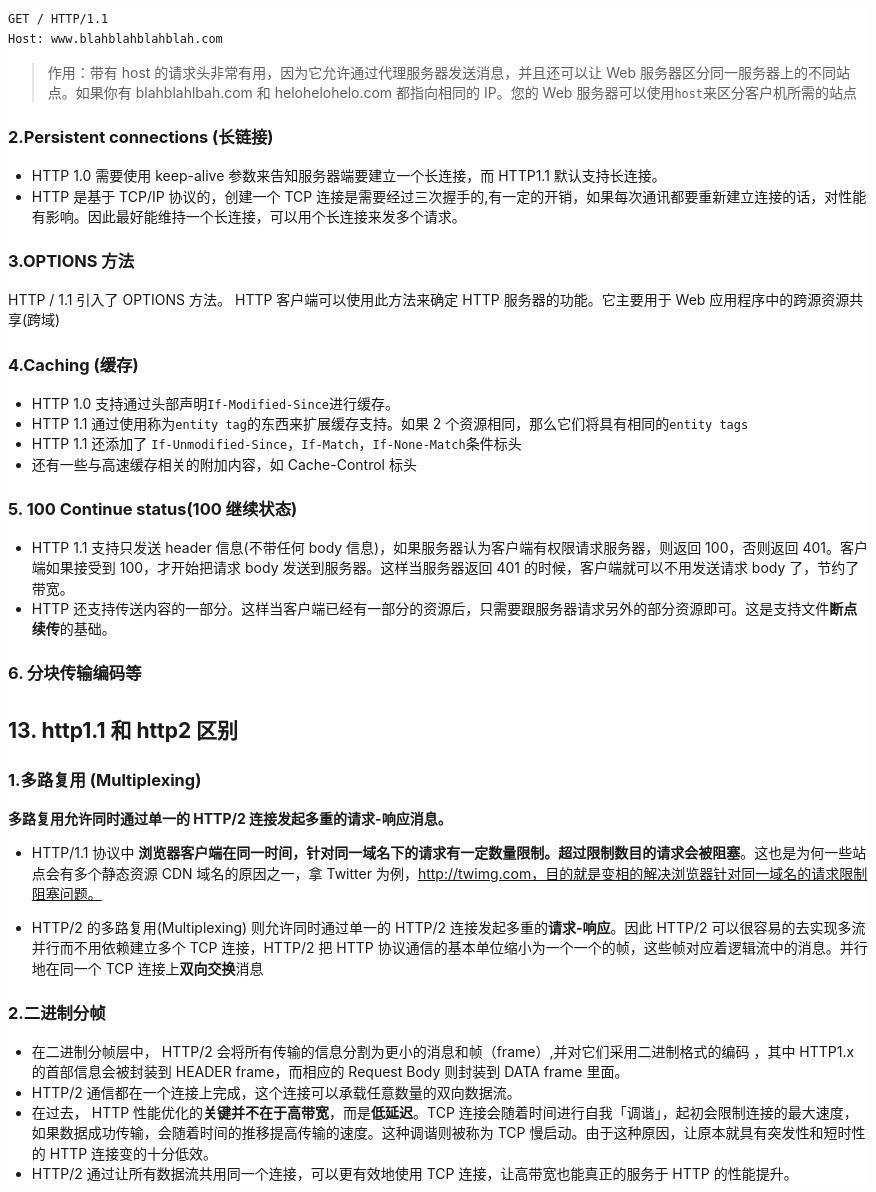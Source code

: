 ```
GET / HTTP/1.1
Host: www.blahblahblahblah.com
```

> 作用：带有 host 的请求头非常有用，因为它允许通过代理服务器发送消息，并且还可以让 Web 服务器区分同一服务器上的不同站点。如果你有 blahblahlbah.com 和 helohelohelo.com 都指向相同的 IP。您的 Web 服务器可以使用`host`来区分客户机所需的站点

### 2.Persistent connections (长链接)

* HTTP 1.0 需要使用 keep-alive 参数来告知服务器端要建立一个长连接，而 HTTP1.1 默认支持长连接。
* HTTP 是基于 TCP/IP 协议的，创建一个 TCP 连接是需要经过三次握手的,有一定的开销，如果每次通讯都要重新建立连接的话，对性能有影响。因此最好能维持一个长连接，可以用个长连接来发多个请求。

### 3.OPTIONS 方法

HTTP / 1.1 引入了 OPTIONS 方法。 HTTP 客户端可以使用此方法来确定 HTTP 服务器的功能。它主要用于 Web 应用程序中的跨源资源共享(跨域)

### 4.Caching (缓存)

* HTTP 1.0 支持通过头部声明`If-Modified-Since`进行缓存。
* HTTP 1.1 通过使用称为`entity tag`的东西来扩展缓存支持。如果 2 个资源相同，那么它们将具有相同的`entity tags`
* HTTP 1.1 还添加了 `If-Unmodified-Since`，`If-Match`，`If-None-Match`条件标头
* 还有一些与高速缓存相关的附加内容，如 Cache-Control 标头

### 5. 100 Continue status(100 继续状态)

* HTTP 1.1 支持只发送 header 信息(不带任何 body 信息)，如果服务器认为客户端有权限请求服务器，则返回 100，否则返回 401。客户端如果接受到 100，才开始把请求 body 发送到服务器。这样当服务器返回 401 的时候，客户端就可以不用发送请求 body 了，节约了带宽。
* HTTP 还支持传送内容的一部分。这样当客户端已经有一部分的资源后，只需要跟服务器请求另外的部分资源即可。这是支持文件**断点续传**的基础。

### 6. 分块传输编码等

## 13. http1.1 和 http2 区别

### 1.多路复用 (Multiplexing)

**多路复用允许同时通过单一的 HTTP/2 连接发起多重的请求-响应消息。**

* HTTP/1.1 协议中 **浏览器客户端在同一时间，针对同一域名下的请求有一定数量限制。超过限制数目的请求会被阻塞**。这也是为何一些站点会有多个静态资源 CDN 域名的原因之一，拿 Twitter 为例，http://twimg.com，目的就是变相的解决浏览器针对同一域名的请求限制阻塞问题。

* HTTP/2 的多路复用(Multiplexing) 则允许同时通过单一的 HTTP/2 连接发起多重的**请求-响应**。因此 HTTP/2 可以很容易的去实现多流并行而不用依赖建立多个 TCP 连接，HTTP/2 把 HTTP 协议通信的基本单位缩小为一个一个的帧，这些帧对应着逻辑流中的消息。并行地在同一个 TCP 连接上**双向交换**消息

### 2.二进制分帧

* 在二进制分帧层中， HTTP/2 会将所有传输的信息分割为更小的消息和帧（frame）,并对它们采用二进制格式的编码 ，其中 HTTP1.x 的首部信息会被封装到 HEADER frame，而相应的 Request Body 则封装到 DATA frame 里面。
* HTTP/2 通信都在一个连接上完成，这个连接可以承载任意数量的双向数据流。
* 在过去， HTTP 性能优化的**关键并不在于高带宽**，而是**低延迟**。TCP 连接会随着时间进行自我「调谐」，起初会限制连接的最大速度，如果数据成功传输，会随着时间的推移提高传输的速度。这种调谐则被称为 TCP 慢启动。由于这种原因，让原本就具有突发性和短时性的 HTTP 连接变的十分低效。
* HTTP/2 通过让所有数据流共用同一个连接，可以更有效地使用 TCP 连接，让高带宽也能真正的服务于 HTTP 的性能提升。
